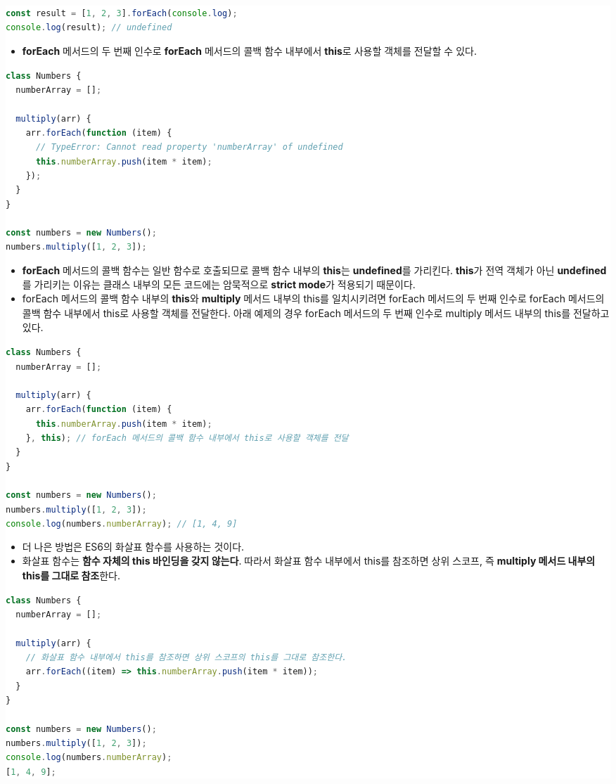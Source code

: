 ```jsx
const result = [1, 2, 3].forEach(console.log);
console.log(result); // undefined
```

- **forEach** 메서드의 두 번째 인수로 **forEach** 메서드의 콜백 함수 내부에서 **this**로 사용할 객체를 전달할 수 있다.

```jsx
class Numbers {
  numberArray = [];

  multiply(arr) {
    arr.forEach(function (item) {
      // TypeError: Cannot read property 'numberArray' of undefined
      this.numberArray.push(item * item);
    });
  }
}

const numbers = new Numbers();
numbers.multiply([1, 2, 3]);
```

- **forEach** 메서드의 콜백 함수는 일반 함수로 호출되므로 콜백 함수 내부의 **this**는 **undefined**를 가리킨다. **this**가 전역 객체가 아닌 **undefined**를 가리키는 이유는 클래스 내부의 모든 코드에는 암묵적으로 **strict mode**가 적용되기 때문이다.
- forEach 메서드의 콜백 함수 내부의 **this**와 **multiply** 메서드 내부의 this를 일치시키려면 forEach 메서드의 두 번째 인수로 forEach 메서드의 콜백 함수 내부에서 this로 사용할 객체를 전달한다. 아래 예제의 경우 forEach 메서드의 두 번째 인수로 multiply 메서드 내부의 this를 전달하고 있다.

```jsx
class Numbers {
  numberArray = [];

  multiply(arr) {
    arr.forEach(function (item) {
      this.numberArray.push(item * item);
    }, this); // forEach 메서드의 콜백 함수 내부에서 this로 사용할 객체를 전달
  }
}

const numbers = new Numbers();
numbers.multiply([1, 2, 3]);
console.log(numbers.numberArray); // [1, 4, 9]
```

- 더 나은 방법은 ES6의 화살표 함수를 사용하는 것이다.
- 화살표 함수는 **함수 자체의 this 바인딩을 갖지 않는다**. 따라서 화살표 함수 내부에서 this를 참조하면 상위 스코프, 즉 **multiply 메서드 내부의 this를 그대로 참조**한다.

```jsx
class Numbers {
  numberArray = [];

  multiply(arr) {
    // 화살표 함수 내부에서 this를 참조하면 상위 스코프의 this를 그대로 참조한다.
    arr.forEach((item) => this.numberArray.push(item * item));
  }
}

const numbers = new Numbers();
numbers.multiply([1, 2, 3]);
console.log(numbers.numberArray);
[1, 4, 9];
```
